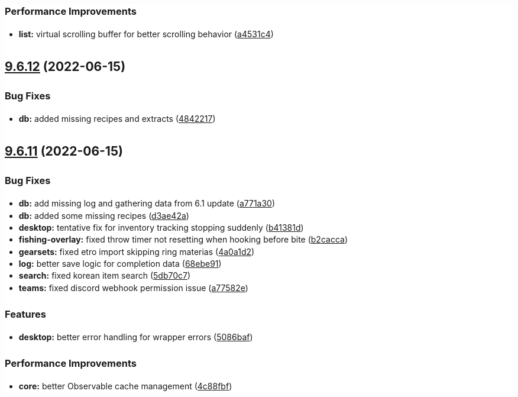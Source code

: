 
### Performance Improvements

* **list:** virtual scrolling buffer for better scrolling behavior ([a4531c4](https://github.com/ffxiv-teamcraft/ffxiv-teamcraft/commit/a4531c4))



<a name="9.6.12"></a>
## [9.6.12](https://github.com/ffxiv-teamcraft/ffxiv-teamcraft/compare/v9.6.11...v9.6.12) (2022-06-15)


### Bug Fixes

* **db:** added missing recipes and extracts ([4842217](https://github.com/ffxiv-teamcraft/ffxiv-teamcraft/commit/4842217))



<a name="9.6.11"></a>
## [9.6.11](https://github.com/ffxiv-teamcraft/ffxiv-teamcraft/compare/v9.6.10...v9.6.11) (2022-06-15)


### Bug Fixes

* **db:** add missing log and gathering data from 6.1 update ([a771a30](https://github.com/ffxiv-teamcraft/ffxiv-teamcraft/commit/a771a30))
* **db:** added some missing recipes ([d3ae42a](https://github.com/ffxiv-teamcraft/ffxiv-teamcraft/commit/d3ae42a))
* **desktop:** tentative fix for inventory tracking stopping suddenly ([b41381d](https://github.com/ffxiv-teamcraft/ffxiv-teamcraft/commit/b41381d))
* **fishing-overlay:** fixed throw timer not resetting when hooking before bite ([b2cacca](https://github.com/ffxiv-teamcraft/ffxiv-teamcraft/commit/b2cacca))
* **gearsets:** fixed etro import skipping ring materias ([4a0a1d2](https://github.com/ffxiv-teamcraft/ffxiv-teamcraft/commit/4a0a1d2))
* **log:** better save logic for completion data ([68ebe91](https://github.com/ffxiv-teamcraft/ffxiv-teamcraft/commit/68ebe91))
* **search:** fixed korean item search ([5db70c7](https://github.com/ffxiv-teamcraft/ffxiv-teamcraft/commit/5db70c7))
* **teams:** fixed discord webhook permission issue ([a77582e](https://github.com/ffxiv-teamcraft/ffxiv-teamcraft/commit/a77582e))


### Features

* **desktop:** better error handling for wrapper errors ([5086baf](https://github.com/ffxiv-teamcraft/ffxiv-teamcraft/commit/5086baf))


### Performance Improvements

* **core:** better Observable cache management ([4c88fbf](https://github.com/ffxiv-teamcraft/ffxiv-teamcraft/commit/4c88fbf))
